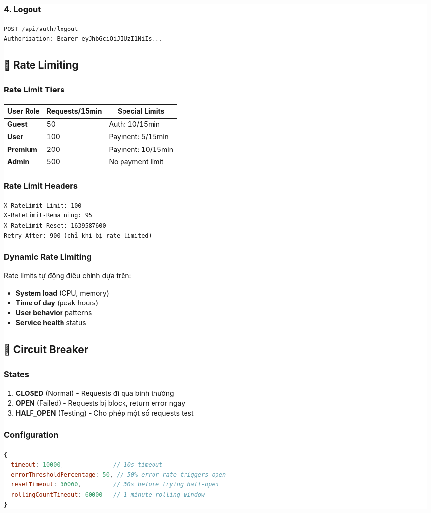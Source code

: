 ### 4. Logout

```javascript
POST /api/auth/logout
Authorization: Bearer eyJhbGciOiJIUzI1NiIs...
```

## 🚦 Rate Limiting

### Rate Limit Tiers

| User Role   | Requests/15min | Special Limits    |
| ----------- | -------------- | ----------------- |
| **Guest**   | 50             | Auth: 10/15min    |
| **User**    | 100            | Payment: 5/15min  |
| **Premium** | 200            | Payment: 10/15min |
| **Admin**   | 500            | No payment limit  |

### Rate Limit Headers

```http
X-RateLimit-Limit: 100
X-RateLimit-Remaining: 95
X-RateLimit-Reset: 1639587600
Retry-After: 900 (chỉ khi bị rate limited)
```

### Dynamic Rate Limiting

Rate limits tự động điều chỉnh dựa trên:

- **System load** (CPU, memory)
- **Time of day** (peak hours)
- **User behavior** patterns
- **Service health** status

## 🔄 Circuit Breaker

### States

1. **CLOSED** (Normal) - Requests đi qua bình thường
2. **OPEN** (Failed) - Requests bị block, return error ngay
3. **HALF_OPEN** (Testing) - Cho phép một số requests test

### Configuration

```javascript
{
  timeout: 10000,              // 10s timeout
  errorThresholdPercentage: 50, // 50% error rate triggers open
  resetTimeout: 30000,         // 30s before trying half-open
  rollingCountTimeout: 60000   // 1 minute rolling window
}
```
